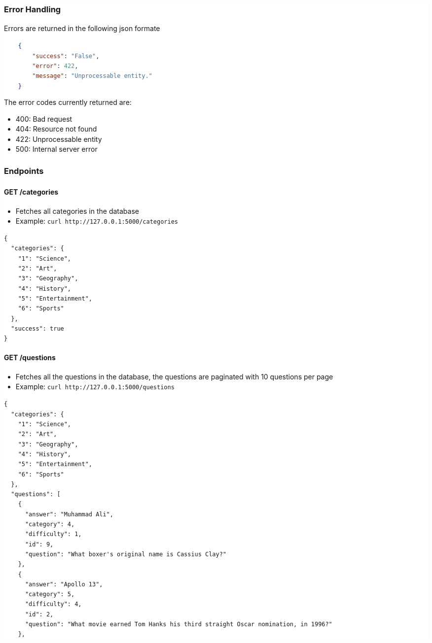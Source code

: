### Error Handling

Errors are returned in the following json formate
```json
    {
        "success": "False",
        "error": 422,
        "message": "Unprocessable entity."        
    }
```
The error codes currently returned are:
- 400: Bad request
- 404: Resource not found
- 422: Unprocessable entity
- 500: Internal server error

### Endpoints

#### GET /categories
- Fetches all categories in the database
- Example: ```curl http://127.0.0.1:5000/categories```

```
{
  "categories": {
    "1": "Science", 
    "2": "Art", 
    "3": "Geography", 
    "4": "History", 
    "5": "Entertainment", 
    "6": "Sports"
  }, 
  "success": true
}
```

#### GET /questions
- Fetches all the questions in the database, the questions are paginated with 10 questions per page
- Example: ```curl http://127.0.0.1:5000/questions```

```
{
  "categories": {
    "1": "Science", 
    "2": "Art", 
    "3": "Geography", 
    "4": "History", 
    "5": "Entertainment", 
    "6": "Sports"
  }, 
  "questions": [
    {
      "answer": "Muhammad Ali", 
      "category": 4, 
      "difficulty": 1, 
      "id": 9, 
      "question": "What boxer's original name is Cassius Clay?"
    }, 
    {
      "answer": "Apollo 13", 
      "category": 5, 
      "difficulty": 4, 
      "id": 2, 
      "question": "What movie earned Tom Hanks his third straight Oscar nomination, in 1996?"
    }, 
```